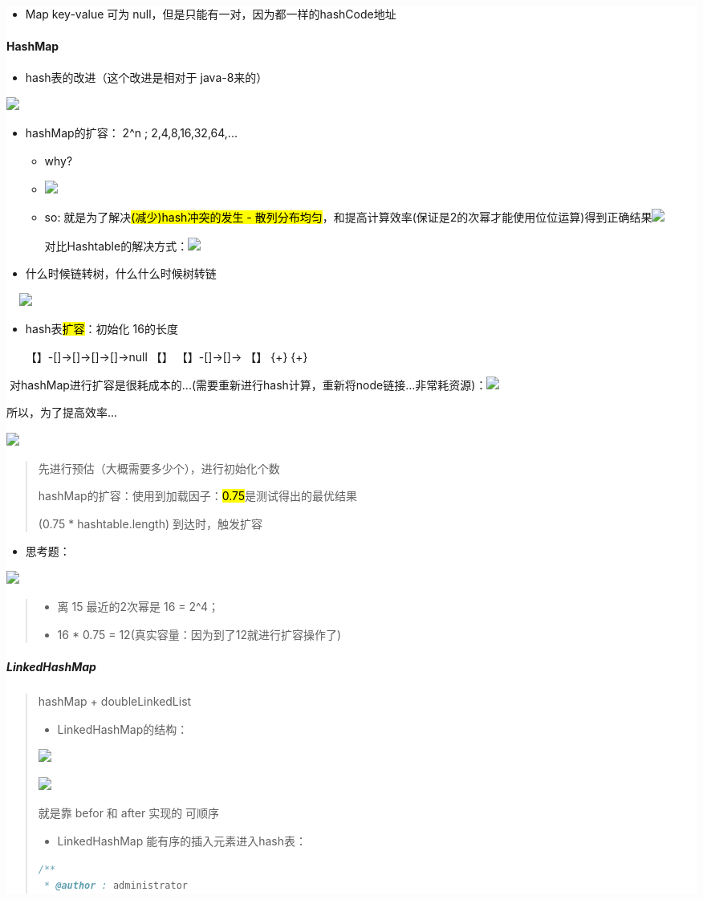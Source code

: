 - Map key-value 可为 null，但是只能有一对，因为都一样的hashCode地址

#### HashMap

- hash表的改进（这个改进是相对于 java-8来的）

![](/home/administrator/.config/marktext/images/2024-09-22-14-35-05-image.png)

- hashMap的扩容： 2^n  ; 2,4,8,16,32,64,...
  
  - why? 
  
  - ![](/home/administrator/.config/marktext/images/2024-09-22-14-51-18-image.png)
  
  - so: 就是为了解决<mark>(减少)hash冲突的发生 - 散列分布均匀</mark>，和提高计算效率(保证是2的次幂才能使用位位运算)得到正确结果![](/home/administrator/.config/marktext/images/2024-09-22-14-55-53-image.png)
    
    对比Hashtable的解决方式：![](/home/administrator/.config/marktext/images/2024-09-22-21-38-15-image.png)

- 什么时候链转树，什么什么时候树转链

    ![](/home/administrator/.config/marktext/images/2024-09-22-14-39-36-image.png)

- hash表<mark>扩容</mark>：初始化 16的长度
  
    【】-[]->[]->[]->[]->null
    【】
    【】-[]->[]->
    【】
    {+}
    {+}

 对hashMap进行扩容是很耗成本的...(需要重新进行hash计算，重新将node链接...非常耗资源)：![](/home/administrator/.config/marktext/images/2024-09-22-18-52-52-image.png)       

所以，为了提高效率...

![](/home/administrator/.config/marktext/images/2024-09-22-18-53-31-image.png)

> 先进行预估（大概需要多少个），进行初始化个数
> 
> hashMap的扩容：使用到加载因子：<mark>0.75</mark>是测试得出的最优结果
> 
> (0.75 *  hashtable.length) 到达时，触发扩容

- 思考题：

![](/home/administrator/.config/marktext/images/2024-09-22-19-05-42-image.png)

> - 离 15 最近的2次幂是  16 = 2^4；
> 
> - 16 * 0.75 = 12(真实容量：因为到了12就进行扩容操作了) 

##### LinkedHashMap

> hashMap +  doubleLinkedList
> 
> - LinkedHashMap的结构：
> 
> ![](/home/administrator/.config/marktext/images/2024-09-22-20-04-58-image.png)
> 
> ![](/home/administrator/.config/marktext/images/2024-09-22-20-04-26-image.png)
> 
> 就是靠 befor 和 after 实现的 可顺序
> 
> - LinkedHashMap 能有序的插入元素进入hash表：
> 
> ```java
> /**
>  * @author : administrator